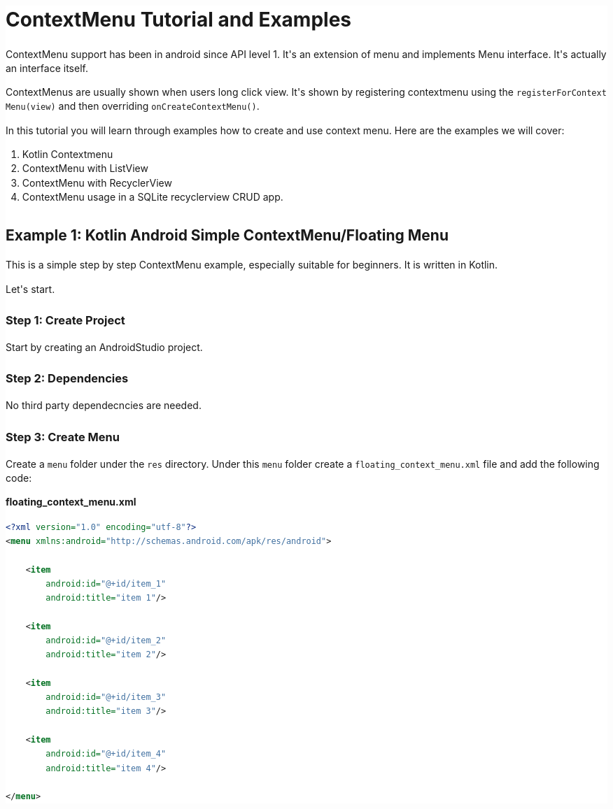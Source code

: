 # ContextMenu Tutorial and Examples



ContextMenu support has been in android since API level 1. It's an extension of menu and implements Menu interface. It's actually an interface itself.

ContextMenus are usually shown when users long click view. It's shown by registering contextmenu using the `registerForContextMenu(view)` and then overriding `onCreateContextMenu()`.


In this tutorial you will learn through examples how to create and use context menu. Here are the examples we will cover:

1. Kotlin Contextmenu
2. ContextMenu with ListView
3. ContextMenu with RecyclerView
4. ContextMenu usage in a SQLite recyclerview CRUD app.

## Example 1: Kotlin Android Simple ContextMenu/Floating Menu

This is a simple step by step ContextMenu example, especially suitable for beginners. It is written in Kotlin.

Let's start.

### Step 1: Create Project

Start by creating an AndroidStudio project.

### Step 2: Dependencies

No third party dependecncies are needed.

### Step 3: Create Menu

Create a `menu` folder under the `res` directory. Under this `menu` folder create a `floating_context_menu.xml` file and add the following code:

**floating_context_menu.xml**

```xml
<?xml version="1.0" encoding="utf-8"?>
<menu xmlns:android="http://schemas.android.com/apk/res/android">

    <item
        android:id="@+id/item_1"
        android:title="item 1"/>

    <item
        android:id="@+id/item_2"
        android:title="item 2"/>

    <item
        android:id="@+id/item_3"
        android:title="item 3"/>

    <item
        android:id="@+id/item_4"
        android:title="item 4"/>

</menu>
```
